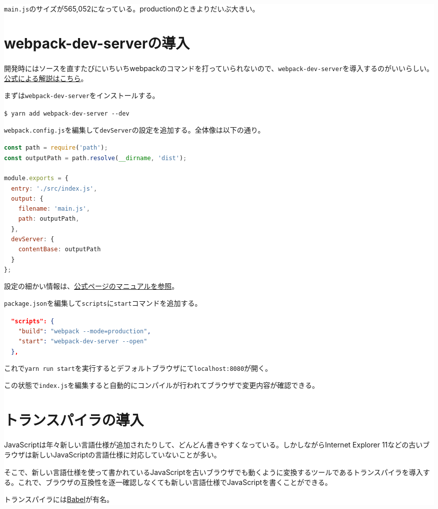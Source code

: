 `main.js`のサイズが565,052になっている。productionのときよりだいぶ大きい。

# webpack-dev-serverの導入

開発時にはソースを直すたびにいちいちwebpackのコマンドを打っていられないので、`webpack-dev-server`を導入するのがいいらしい。[公式による解説はこちら](https://webpack.js.org/guides/development/)。

まずは`webpack-dev-server`をインストールする。

```
$ yarn add webpack-dev-server --dev
```

`webpack.config.js`を編集して`devServer`の設定を追加する。全体像は以下の通り。

```javascript
const path = require('path');
const outputPath = path.resolve(__dirname, 'dist');

module.exports = {
  entry: './src/index.js',
  output: {
    filename: 'main.js',
    path: outputPath,
  },
  devServer: {
    contentBase: outputPath
  }
};
```

設定の細かい情報は、[公式ページのマニュアルを参照](https://webpack.js.org/configuration/dev-server/#devserver)。

`package.json`を編集して`scripts`に`start`コマンドを追加する。

```json
  "scripts": {
    "build": "webpack --mode=production",
    "start": "webpack-dev-server --open"
  },
```

これで`yarn run start`を実行するとデフォルトブラウザにて`localhost:8080`が開く。

この状態で`index.js`を編集すると自動的にコンパイルが行われてブラウザで変更内容が確認できる。

# トランスパイラの導入

JavaScriptは年々新しい言語仕様が追加されたりして、どんどん書きやすくなっている。しかしながらInternet Explorer 11などの古いブラウザは新しいJavaScriptの言語仕様に対応していないことが多い。

そこで、新しい言語仕様を使って書かれているJavaScriptを古いブラウザでも動くように変換するツールであるトランスパイラを導入する。これで、ブラウザの互換性を逐一確認しなくても新しい言語仕様でJavaScriptを書くことができる。

トランスパイラには[Babel](https://babeljs.io/)が有名。
